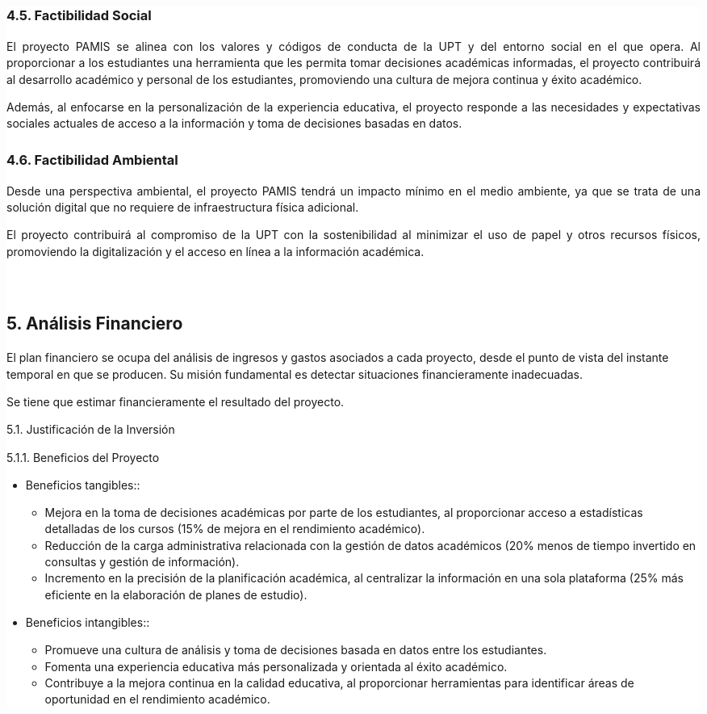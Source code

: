 ### 4.5. Factibilidad Social 

<p style="text-align: justify;"> 
El proyecto PAMIS se alinea con los valores y códigos de conducta de la UPT y del entorno social en el que opera. Al proporcionar a los estudiantes una herramienta que les permita tomar decisiones académicas informadas, el proyecto contribuirá al desarrollo académico y personal de los estudiantes, promoviendo una cultura de mejora continua y éxito académico.
</p>

<p style="text-align: justify;"> 
Además, al enfocarse en la personalización de la experiencia educativa, el proyecto responde a las necesidades y expectativas sociales actuales de acceso a la información y toma de decisiones basadas en datos.
</p>

### 4.6. Factibilidad Ambiental

<p style="text-align: justify;"> 
Desde una perspectiva ambiental, el proyecto PAMIS tendrá un impacto mínimo en el medio ambiente, ya que se trata de una solución digital que no requiere de infraestructura física adicional. 
</p>

<p style="text-align: justify;"> 
El proyecto contribuirá al compromiso de la UPT con la sostenibilidad al minimizar el uso de papel y otros recursos físicos, promoviendo la digitalización y el acceso en línea a la información académica.
</p>

<div style="page-break-after: always; visibility: hidden">\pagebreak</div>

<h2 id="_Toc52661350">5. Análisis Financiero</h2>

El plan financiero se ocupa del análisis de ingresos y gastos asociados a cada proyecto, desde el punto de vista del instante temporal en que se producen. Su misión fundamental es detectar situaciones financieramente inadecuadas.

Se tiene que estimar financieramente el resultado del proyecto.

5.1. Justificación de la Inversión

5.1.1. Beneficios del Proyecto

- Beneficios tangibles::<p style="text-align: justify;"> 
   - Mejora en la toma de decisiones académicas por parte de los estudiantes, al proporcionar acceso a estadísticas detalladas de los cursos (15% de mejora en el rendimiento académico).
   - Reducción de la carga administrativa relacionada con la gestión de datos académicos (20% menos de tiempo invertido en consultas y gestión de información).
   - Incremento en la precisión de la planificación académica, al centralizar la información en una sola plataforma (25% más eficiente en la elaboración de planes de estudio).
</p>  

- Beneficios intangibles::<p style="text-align: justify;"> 
   - Promueve una cultura de análisis y toma de decisiones basada en datos entre los estudiantes.
   - Fomenta una experiencia educativa más personalizada y orientada al éxito académico.
   - Contribuye a la mejora continua en la calidad educativa, al proporcionar herramientas para identificar áreas de oportunidad en el rendimiento académico.
</p>
